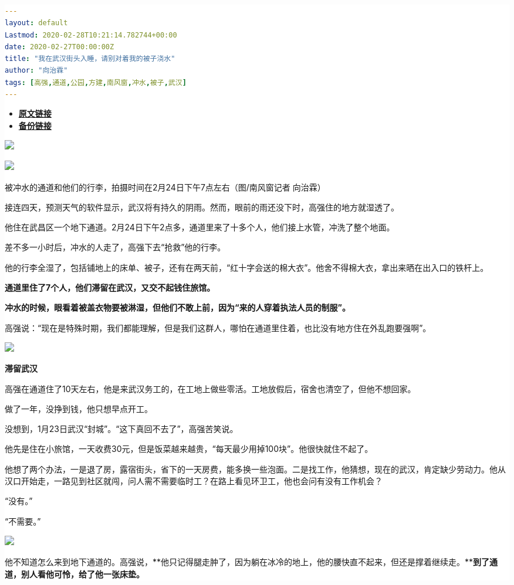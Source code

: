 ```yaml
---
layout: default
Lastmod: 2020-02-28T10:21:14.782744+00:00
date: 2020-02-27T00:00:00Z
title: "我在武汉街头入睡，请别对着我的被子浇水"
author: "向治霖"
tags: [高强,通道,公园,方建,南风窗,冲水,被子,武汉]
---
```


* [**原文链接**](https://mp.weixin.qq.com/s/mHlW6EJKiemXvkTdjnMJ5Q)
* [**备份链接**](http://archive.ph/6uhGB)


![](/images/post/54880d5bfa8af4adb573c934137418be.jpg)

![](/images/post/f485161f17c34ab393796556e417d6f9.jpg)

被冲水的通道和他们的行李，拍摄时间在2月24日下午7点左右（图/南风窗记者 向治霖）

  

接连四天，预测天气的软件显示，武汉将有持久的阴雨。然而，眼前的雨还没下时，高强住的地方就湿透了。

他住在武昌区一个地下通道。2月24日下午2点多，通道里来了十多个人，他们接上水管，冲洗了整个地面。

差不多一小时后，冲水的人走了，高强下去“抢救”他的行李。

他的行李全湿了，包括铺地上的床单、被子，还有在两天前，“红十字会送的棉大衣”。他舍不得棉大衣，拿出来晒在出入口的铁杆上。

**通道里住了7个人，他们滞留在武汉，又交不起钱住旅馆。**

**冲水的时候，眼看着被盖衣物要被淋湿，但他们不敢上前，因为“来的人穿着执法人员的制服”。**

高强说：“现在是特殊时期，我们都能理解，但是我们这群人，哪怕在通道里住着，也比没有地方住在外乱跑要强啊”。

![](/images/post/1d55a0a060a754bf390e3e58a730dae0.jpg)

**滞留武汉**

高强在通道住了10天左右，他是来武汉务工的，在工地上做些零活。工地放假后，宿舍也清空了，但他不想回家。

做了一年，没挣到钱，他只想早点开工。

没想到，1月23日武汉“封城”。“这下真回不去了”，高强苦笑说。

他先是住在小旅馆，一天收费30元，但是饭菜越来越贵，“每天最少用掉100块”。他很快就住不起了。

他想了两个办法，一是退了房，露宿街头，省下的一天房费，能多换一些泡面。二是找工作，他猜想，现在的武汉，肯定缺少劳动力。他从汉口开始走，一路见到社区就闯，问人需不需要临时工？在路上看见环卫工，他也会问有没有工作机会？

“没有。”

“不需要。”

![](/images/post/bbaa67d1cc93cca448c6472b8496bcfc.jpg)

他不知道怎么来到地下通道的。高强说，**他只记得腿走肿了，因为躺在冰冷的地上，他的腰快直不起来，但还是撑着继续走。****到了通道，别人看他可怜，给了他一张床垫。**
